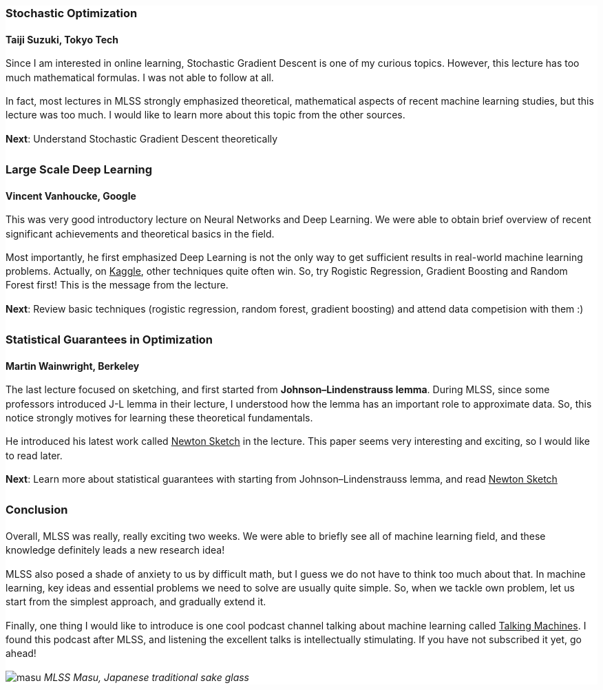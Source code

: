 ### Stochastic Optimization

**Taiji Suzuki, Tokyo Tech**

Since I am interested in online learning, Stochastic Gradient Descent is one of my curious topics. However, this lecture has too much mathematical formulas. I was not able to follow at all.

In fact, most lectures in MLSS strongly emphasized theoretical, mathematical aspects of recent machine learning studies, but this lecture was too much. I would like to learn more about this topic from the other sources.

**Next**: Understand Stochastic Gradient Descent theoretically

### Large Scale Deep Learning

**Vincent Vanhoucke, Google**

This was very good introductory lecture on Neural Networks and Deep Learning. We were able to obtain brief overview of recent significant achievements and theoretical basics in the field.

Most importantly, he first emphasized Deep Learning is not the only way to get sufficient results in real-world machine learning problems. Actually, on [Kaggle](https://www.kaggle.com/), other techniques quite often win. So, try Rogistic Regression, Gradient Boosting and Random Forest first! This is the message from the lecture.

**Next**: Review basic techniques (rogistic regression, random forest, gradient boosting) and attend data competision with them :)

### Statistical Guarantees in Optimization

**Martin Wainwright, Berkeley**

The last lecture focused on sketching, and first started from **Johnson–Lindenstrauss lemma**. During MLSS, since some professors introduced J-L lemma in their lecture, I understood how the lemma has an important role to approximate data. So, this notice strongly motives for learning these theoretical fundamentals.

He introduced his latest work called [Newton Sketch](http://arxiv.org/abs/1505.02250) in the lecture. This paper seems very interesting and exciting, so I would like to read later.

**Next**: Learn more about statistical guarantees with starting from Johnson–Lindenstrauss lemma, and read [Newton Sketch](http://arxiv.org/abs/1505.02250)

### Conclusion

Overall, MLSS was really, really exciting two weeks. We were able to briefly see all of machine learning field, and these knowledge definitely leads a new research idea!

MLSS also posed a shade of anxiety to us by difficult math, but I guess we do not have to think too much about that. In machine learning, key ideas and essential problems we need to solve are usually quite simple. So, when we tackle own problem, let us start from the simplest approach, and gradually extend it.

Finally, one thing I would like to introduce is one cool podcast channel talking about machine learning called [Talking Machines](http://www.thetalkingmachines.com/). I found this podcast after MLSS, and listening the excellent talks is intellectually stimulating. If you have not subscribed it yet, go ahead!

![masu](/images/jekyll/2015-10-03-masu.jpg)
*MLSS Masu, Japanese traditional sake glass*
